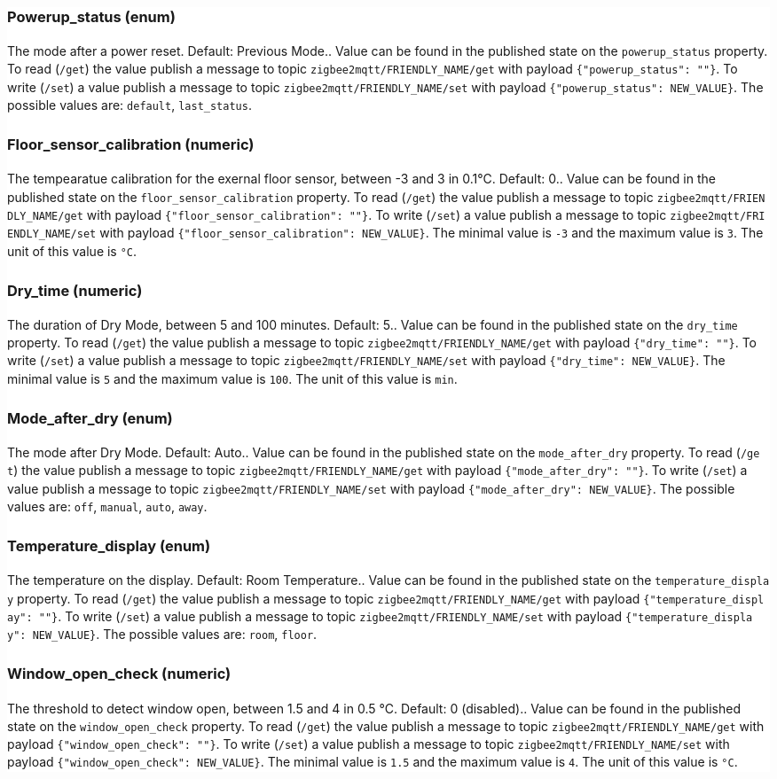 ### Powerup_status (enum)
The mode after a power reset.  Default: Previous Mode..
Value can be found in the published state on the `powerup_status` property.
To read (`/get`) the value publish a message to topic `zigbee2mqtt/FRIENDLY_NAME/get` with payload `{"powerup_status": ""}`.
To write (`/set`) a value publish a message to topic `zigbee2mqtt/FRIENDLY_NAME/set` with payload `{"powerup_status": NEW_VALUE}`.
The possible values are: `default`, `last_status`.

### Floor_sensor_calibration (numeric)
The tempearatue calibration for the exernal floor sensor, between -3 and 3 in 0.1°C.  Default: 0..
Value can be found in the published state on the `floor_sensor_calibration` property.
To read (`/get`) the value publish a message to topic `zigbee2mqtt/FRIENDLY_NAME/get` with payload `{"floor_sensor_calibration": ""}`.
To write (`/set`) a value publish a message to topic `zigbee2mqtt/FRIENDLY_NAME/set` with payload `{"floor_sensor_calibration": NEW_VALUE}`.
The minimal value is `-3` and the maximum value is `3`.
The unit of this value is `°C`.

### Dry_time (numeric)
The duration of Dry Mode, between 5 and 100 minutes.  Default: 5..
Value can be found in the published state on the `dry_time` property.
To read (`/get`) the value publish a message to topic `zigbee2mqtt/FRIENDLY_NAME/get` with payload `{"dry_time": ""}`.
To write (`/set`) a value publish a message to topic `zigbee2mqtt/FRIENDLY_NAME/set` with payload `{"dry_time": NEW_VALUE}`.
The minimal value is `5` and the maximum value is `100`.
The unit of this value is `min`.

### Mode_after_dry (enum)
The mode after Dry Mode.  Default: Auto..
Value can be found in the published state on the `mode_after_dry` property.
To read (`/get`) the value publish a message to topic `zigbee2mqtt/FRIENDLY_NAME/get` with payload `{"mode_after_dry": ""}`.
To write (`/set`) a value publish a message to topic `zigbee2mqtt/FRIENDLY_NAME/set` with payload `{"mode_after_dry": NEW_VALUE}`.
The possible values are: `off`, `manual`, `auto`, `away`.

### Temperature_display (enum)
The temperature on the display.  Default: Room Temperature..
Value can be found in the published state on the `temperature_display` property.
To read (`/get`) the value publish a message to topic `zigbee2mqtt/FRIENDLY_NAME/get` with payload `{"temperature_display": ""}`.
To write (`/set`) a value publish a message to topic `zigbee2mqtt/FRIENDLY_NAME/set` with payload `{"temperature_display": NEW_VALUE}`.
The possible values are: `room`, `floor`.

### Window_open_check (numeric)
The threshold to detect window open, between 1.5 and 4 in 0.5 °C.  Default: 0 (disabled)..
Value can be found in the published state on the `window_open_check` property.
To read (`/get`) the value publish a message to topic `zigbee2mqtt/FRIENDLY_NAME/get` with payload `{"window_open_check": ""}`.
To write (`/set`) a value publish a message to topic `zigbee2mqtt/FRIENDLY_NAME/set` with payload `{"window_open_check": NEW_VALUE}`.
The minimal value is `1.5` and the maximum value is `4`.
The unit of this value is `°C`.

